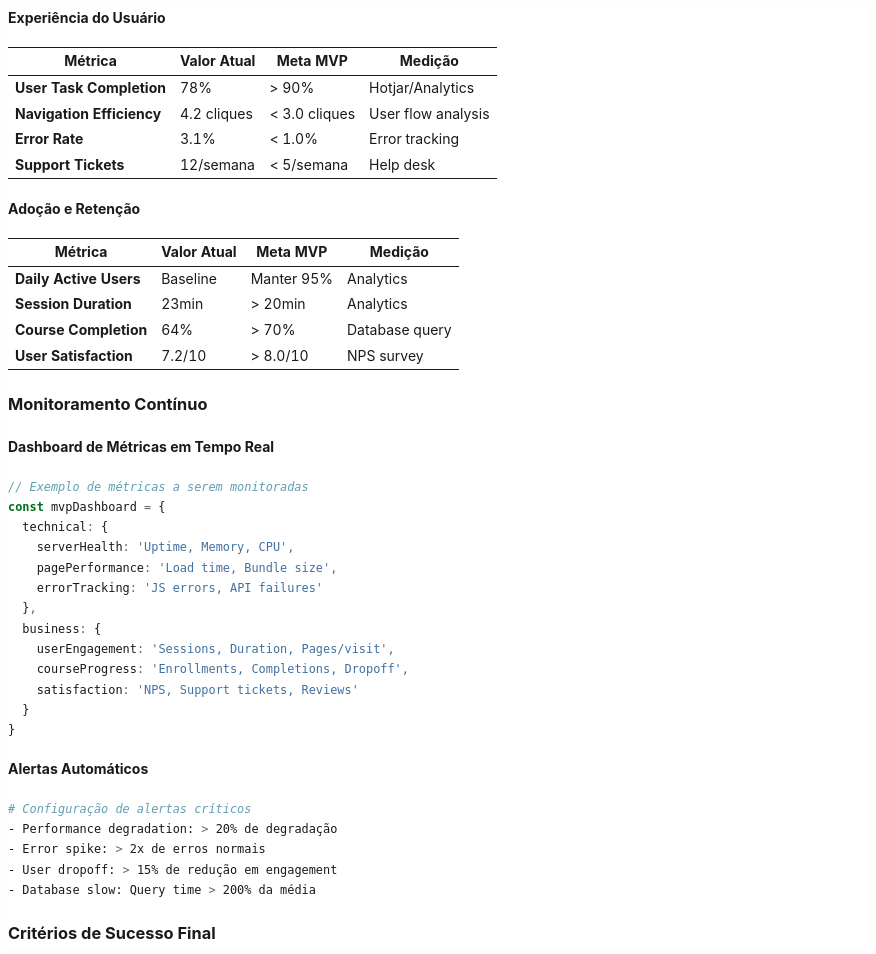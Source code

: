#### **Experiência do Usuário**
| Métrica | Valor Atual | Meta MVP | Medição |
|---------|-------------|----------|---------|
| **User Task Completion** | 78% | > 90% | Hotjar/Analytics |
| **Navigation Efficiency** | 4.2 cliques | < 3.0 cliques | User flow analysis |
| **Error Rate** | 3.1% | < 1.0% | Error tracking |
| **Support Tickets** | 12/semana | < 5/semana | Help desk |

#### **Adoção e Retenção**
| Métrica | Valor Atual | Meta MVP | Medição |
|---------|-------------|----------|---------|
| **Daily Active Users** | Baseline | Manter 95% | Analytics |
| **Session Duration** | 23min | > 20min | Analytics |
| **Course Completion** | 64% | > 70% | Database query |
| **User Satisfaction** | 7.2/10 | > 8.0/10 | NPS survey |

### **Monitoramento Contínuo**

#### **Dashboard de Métricas em Tempo Real**
```typescript
// Exemplo de métricas a serem monitoradas
const mvpDashboard = {
  technical: {
    serverHealth: 'Uptime, Memory, CPU',
    pagePerformance: 'Load time, Bundle size',
    errorTracking: 'JS errors, API failures'
  },
  business: {
    userEngagement: 'Sessions, Duration, Pages/visit',
    courseProgress: 'Enrollments, Completions, Dropoff',
    satisfaction: 'NPS, Support tickets, Reviews'
  }
}
```

#### **Alertas Automáticos**
```bash
# Configuração de alertas críticos
- Performance degradation: > 20% de degradação
- Error spike: > 2x de erros normais
- User dropoff: > 15% de redução em engagement
- Database slow: Query time > 200% da média
```

### **Critérios de Sucesso Final**
